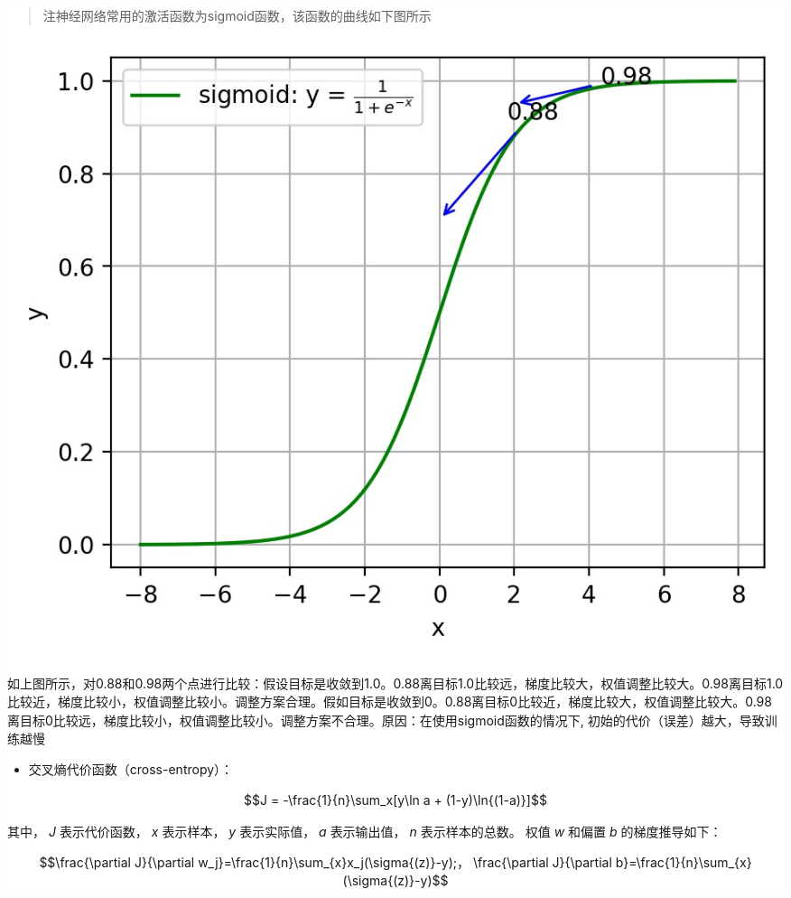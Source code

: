 > 注神经网络常用的激活函数为sigmoid函数，该函数的曲线如下图所示

![2.6](imgs/2-6.jpg)

如上图所示，对0.88和0.98两个点进行比较：​ 假设目标是收敛到1.0。0.88离目标1.0比较远，梯度比较大，权值调整比较大。0.98离目标1.0比较近，梯度比较小，权值调整比较小。调整方案合理。​ 假如目标是收敛到0。0.88离目标0比较近，梯度比较大，权值调整比较大。0.98离目标0比较远，梯度比较小，权值调整比较小。调整方案不合理。​ 原因：在使用sigmoid函数的情况下, 初始的代价（误差）越大，导致训练越慢

- 交叉熵代价函数（cross-entropy）：

```math
J = -\frac{1}{n}\sum_x[y\ln a + (1-y)\ln{(1-a)}]
```

其中， $J$ 表示代价函数， $x$ 表示样本， $y$ 表示实际值， $a$ 表示输出值， $n$ 表示样本的总数。 权值 $w$ 和偏置 $b​$ 的梯度推导如下： 
```math
\frac{\partial J}{\partial w_j}=\frac{1}{n}\sum_{x}x_j(\sigma{(z)}-y);， \frac{\partial J}{\partial b}=\frac{1}{n}\sum_{x}(\sigma{(z)}-y)
```
